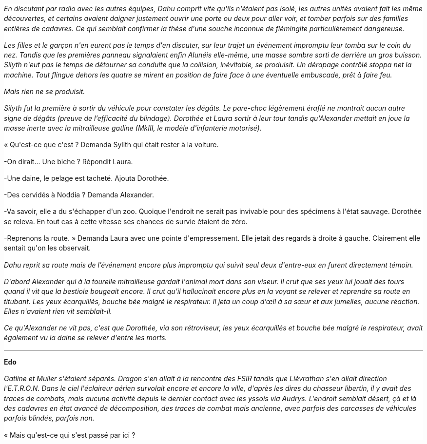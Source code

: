 _En discutant par radio avec les autres équipes, Dahu comprit vite qu'ils n'étaient pas isolé, les autres unités avaient fait les même découvertes, et certains avaient daigner justement ouvrir une porte ou deux pour aller voir, et tomber parfois sur des familles entières de cadavres. Ce qui semblait confirmer la thèse d'une souche inconnue de flémingite particulièrement dangereuse._

_Les filles et le garçon n'en eurent pas le temps d'en discuter, sur leur trajet un événement impromptu leur tomba sur le coin du nez. Tandis que les premières panneau signalaient enfin Alunéis elle-même, une masse sombre sorti de derrière un gros buisson. Silyth n'eut pas le temps de détourner sa conduite que la collision, inévitable, se produisit. Un dérapage contrôlé stoppa net la machine. Tout flingue dehors les quatre se mirent en position de faire face à une éventuelle embuscade, prêt à faire feu._

_Mais rien ne se produisit._

_Silyth fut la première à sortir du véhicule pour constater les dégâts. Le pare-choc légèrement éraflé ne montrait aucun autre signe de dégâts (preuve de l’efficacité du blindage). Dorothée et Laura sortir à leur tour tandis qu'Alexander mettait en joue la masse inerte avec la mitrailleuse gatline (MkIII, le modèle d'infanterie motorisé)._

« Qu'est-ce que c'est ? Demanda Sylith qui était rester à la voiture.

-On dirait... Une biche ? Répondit Laura.

-Une daine, le pelage est tacheté. Ajouta Dorothée.

-Des cervidés à Noddia ? Demanda Alexander.

-Va savoir, elle a du s'échapper d'un zoo. Quoique l'endroit ne serait pas invivable pour des spécimens à l'état sauvage. Dorothée se releva. En tout cas à cette vitesse ses chances de survie étaient de zéro.

-Reprenons la route. » Demanda Laura avec une pointe d'empressement. Elle jetait des regards à droite à gauche. Clairement elle sentait qu'on les observait.

_Dahu reprit sa route mais de l’événement encore plus impromptu qui suivit seul deux d'entre-eux en furent directement témoin._

_D'abord Alexander qui à la tourelle mitrailleuse gardait l'animal mort dans son viseur. Il crut que ses yeux lui jouait des tours quand il vit que la bestiole bougeait encore. Il crut qu'il hallucinait encore plus en la voyant se relever et reprendre sa route en titubant. Les yeux écarquillés, bouche bée malgré le respirateur. Il jeta un coup d’œil à sa sœur et aux jumelles, aucune réaction. Elles n'avaient rien vit semblait-il._

_Ce qu'Alexander ne vit pas, c'est que Dorothée, via son rétroviseur, les yeux écarquillés et bouche bée malgré le respirateur, avait également vu la daine se relever d'entre les morts._

---

**Edo**

_Gatline et Muller s'étaient séparés. Dragon s'en allait à la rencontre des FSIR tandis que Lièvrathan s'en allait direction l'E.T.R.O.N. Dans le ciel l'éclaireur aérien survolait encore et encore la ville, d'après les dires du chasseur libertin, il y avait des traces de combats, mais aucune activité depuis le dernier contact avec les yssois via Audrys. L'endroit semblait désert, çà et là des cadavres en état avancé de décomposition, des traces de combat mais ancienne, avec parfois des carcasses de véhicules parfois blindés, parfois non._

« Mais qu'est-ce qui s'est passé par ici ?
